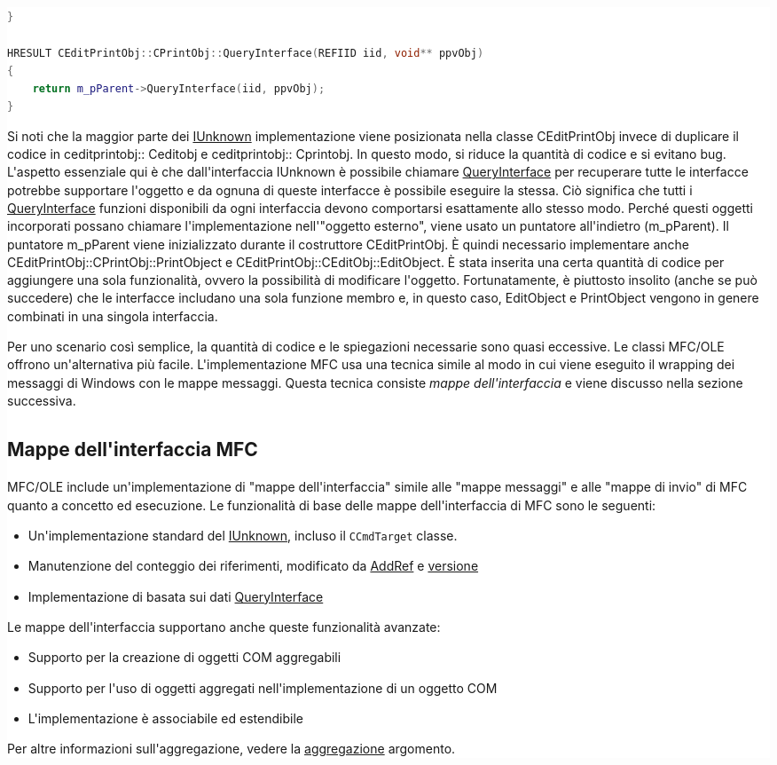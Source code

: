 ```cpp
}

HRESULT CEditPrintObj::CPrintObj::QueryInterface(REFIID iid, void** ppvObj)
{
    return m_pParent->QueryInterface(iid, ppvObj);
}
```

Si noti che la maggior parte dei [IUnknown](/windows/desktop/api/unknwn/nn-unknwn-iunknown) implementazione viene posizionata nella classe CEditPrintObj invece di duplicare il codice in ceditprintobj:: Ceditobj e ceditprintobj:: Cprintobj. In questo modo, si riduce la quantità di codice e si evitano bug. L'aspetto essenziale qui è che dall'interfaccia IUnknown è possibile chiamare [QueryInterface](/windows/desktop/api/unknwn/nf-unknwn-iunknown-queryinterface(q_)) per recuperare tutte le interfacce potrebbe supportare l'oggetto e da ognuna di queste interfacce è possibile eseguire la stessa. Ciò significa che tutti i [QueryInterface](/windows/desktop/api/unknwn/nf-unknwn-iunknown-queryinterface(q_)) funzioni disponibili da ogni interfaccia devono comportarsi esattamente allo stesso modo. Perché questi oggetti incorporati possano chiamare l'implementazione nell'"oggetto esterno", viene usato un puntatore all'indietro (m_pParent). Il puntatore m_pParent viene inizializzato durante il costruttore CEditPrintObj. È quindi necessario implementare anche CEditPrintObj::CPrintObj::PrintObject e CEditPrintObj::CEditObj::EditObject. È stata inserita una certa quantità di codice per aggiungere una sola funzionalità, ovvero la possibilità di modificare l'oggetto. Fortunatamente, è piuttosto insolito (anche se può succedere) che le interfacce includano una sola funzione membro e, in questo caso, EditObject e PrintObject vengono in genere combinati in una singola interfaccia.

Per uno scenario così semplice, la quantità di codice e le spiegazioni necessarie sono quasi eccessive. Le classi MFC/OLE offrono un'alternativa più facile. L'implementazione MFC usa una tecnica simile al modo in cui viene eseguito il wrapping dei messaggi di Windows con le mappe messaggi. Questa tecnica consiste *mappe dell'interfaccia* e viene discusso nella sezione successiva.

## <a name="mfc-interface-maps"></a>Mappe dell'interfaccia MFC

MFC/OLE include un'implementazione di "mappe dell'interfaccia" simile alle "mappe messaggi" e alle "mappe di invio" di MFC quanto a concetto ed esecuzione. Le funzionalità di base delle mappe dell'interfaccia di MFC sono le seguenti:

- Un'implementazione standard del [IUnknown](/windows/desktop/api/unknwn/nn-unknwn-iunknown), incluso il `CCmdTarget` classe.

- Manutenzione del conteggio dei riferimenti, modificato da [AddRef](/windows/desktop/api/unknwn/nf-unknwn-iunknown-addref) e [versione](/windows/desktop/api/unknwn/nf-unknwn-iunknown-release)

- Implementazione di basata sui dati [QueryInterface](/windows/desktop/api/unknwn/nf-unknwn-iunknown-queryinterface(q_))

Le mappe dell'interfaccia supportano anche queste funzionalità avanzate:

- Supporto per la creazione di oggetti COM aggregabili

- Supporto per l'uso di oggetti aggregati nell'implementazione di un oggetto COM

- L'implementazione è associabile ed estendibile

Per altre informazioni sull'aggregazione, vedere la [aggregazione](/windows/desktop/com/aggregation) argomento.
